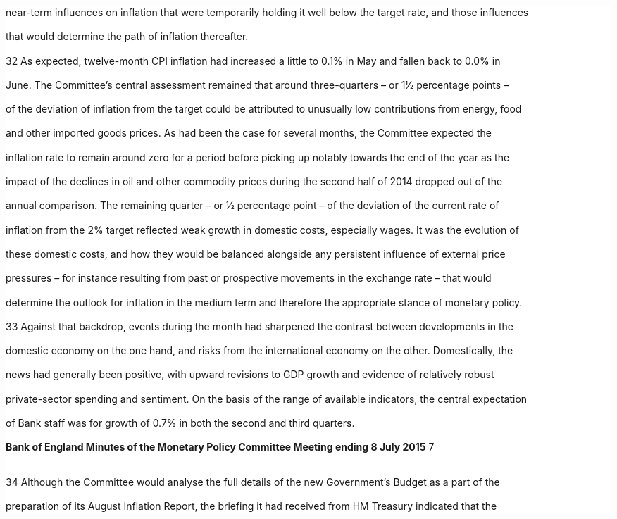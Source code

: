 near-term influences on inflation that were temporarily holding it well below the target rate, and those influences

that would determine the path of inflation thereafter.

32 As expected, twelve-month CPI inflation had increased a little to 0.1% in May and fallen back to 0.0% in

June. The Committee’s central assessment remained that around three-quarters – or 1½ percentage points –

of the deviation of inflation from the target could be attributed to unusually low contributions from energy, food

and other imported goods prices. As had been the case for several months, the Committee expected the

inflation rate to remain around zero for a period before picking up notably towards the end of the year as the

impact of the declines in oil and other commodity prices during the second half of 2014 dropped out of the

annual comparison. The remaining quarter – or ½ percentage point – of the deviation of the current rate of

inflation from the 2% target reflected weak growth in domestic costs, especially wages. It was the evolution of

these domestic costs, and how they would be balanced alongside any persistent influence of external price

pressures – for instance resulting from past or prospective movements in the exchange rate – that would

determine the outlook for inflation in the medium term and therefore the appropriate stance of monetary policy.

33 Against that backdrop, events during the month had sharpened the contrast between developments in the

domestic economy on the one hand, and risks from the international economy on the other. Domestically, the

news had generally been positive, with upward revisions to GDP growth and evidence of relatively robust

private-sector spending and sentiment. On the basis of the range of available indicators, the central expectation

of Bank staff was for growth of 0.7% in both the second and third quarters.

**Bank of England Minutes of the Monetary Policy Committee Meeting ending 8 July 2015** 7


-----

34 Although the Committee would analyse the full details of the new Government’s Budget as a part of the

preparation of its August Inflation Report, the briefing it had received from HM Treasury indicated that the

